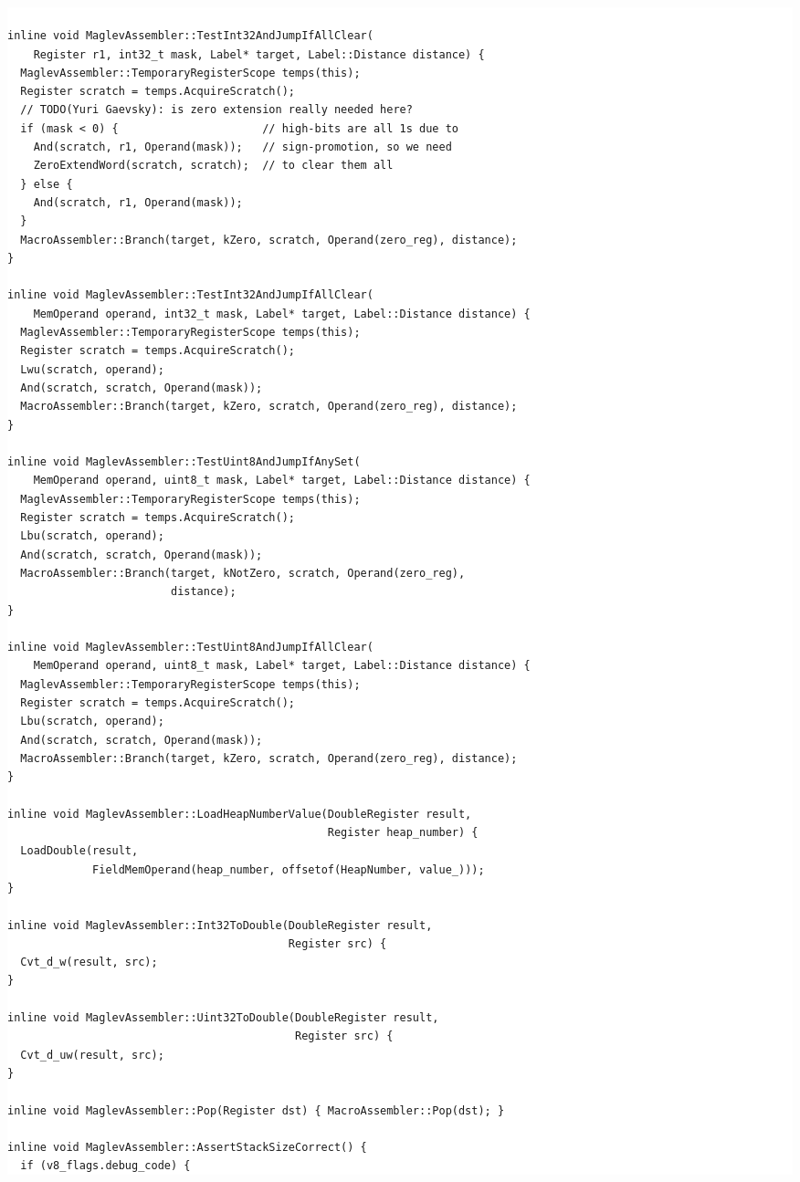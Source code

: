 ```

inline void MaglevAssembler::TestInt32AndJumpIfAllClear(
    Register r1, int32_t mask, Label* target, Label::Distance distance) {
  MaglevAssembler::TemporaryRegisterScope temps(this);
  Register scratch = temps.AcquireScratch();
  // TODO(Yuri Gaevsky): is zero extension really needed here?
  if (mask < 0) {                      // high-bits are all 1s due to
    And(scratch, r1, Operand(mask));   // sign-promotion, so we need
    ZeroExtendWord(scratch, scratch);  // to clear them all
  } else {
    And(scratch, r1, Operand(mask));
  }
  MacroAssembler::Branch(target, kZero, scratch, Operand(zero_reg), distance);
}

inline void MaglevAssembler::TestInt32AndJumpIfAllClear(
    MemOperand operand, int32_t mask, Label* target, Label::Distance distance) {
  MaglevAssembler::TemporaryRegisterScope temps(this);
  Register scratch = temps.AcquireScratch();
  Lwu(scratch, operand);
  And(scratch, scratch, Operand(mask));
  MacroAssembler::Branch(target, kZero, scratch, Operand(zero_reg), distance);
}

inline void MaglevAssembler::TestUint8AndJumpIfAnySet(
    MemOperand operand, uint8_t mask, Label* target, Label::Distance distance) {
  MaglevAssembler::TemporaryRegisterScope temps(this);
  Register scratch = temps.AcquireScratch();
  Lbu(scratch, operand);
  And(scratch, scratch, Operand(mask));
  MacroAssembler::Branch(target, kNotZero, scratch, Operand(zero_reg),
                         distance);
}

inline void MaglevAssembler::TestUint8AndJumpIfAllClear(
    MemOperand operand, uint8_t mask, Label* target, Label::Distance distance) {
  MaglevAssembler::TemporaryRegisterScope temps(this);
  Register scratch = temps.AcquireScratch();
  Lbu(scratch, operand);
  And(scratch, scratch, Operand(mask));
  MacroAssembler::Branch(target, kZero, scratch, Operand(zero_reg), distance);
}

inline void MaglevAssembler::LoadHeapNumberValue(DoubleRegister result,
                                                 Register heap_number) {
  LoadDouble(result,
             FieldMemOperand(heap_number, offsetof(HeapNumber, value_)));
}

inline void MaglevAssembler::Int32ToDouble(DoubleRegister result,
                                           Register src) {
  Cvt_d_w(result, src);
}

inline void MaglevAssembler::Uint32ToDouble(DoubleRegister result,
                                            Register src) {
  Cvt_d_uw(result, src);
}

inline void MaglevAssembler::Pop(Register dst) { MacroAssembler::Pop(dst); }

inline void MaglevAssembler::AssertStackSizeCorrect() {
  if (v8_flags.debug_code) {
```
